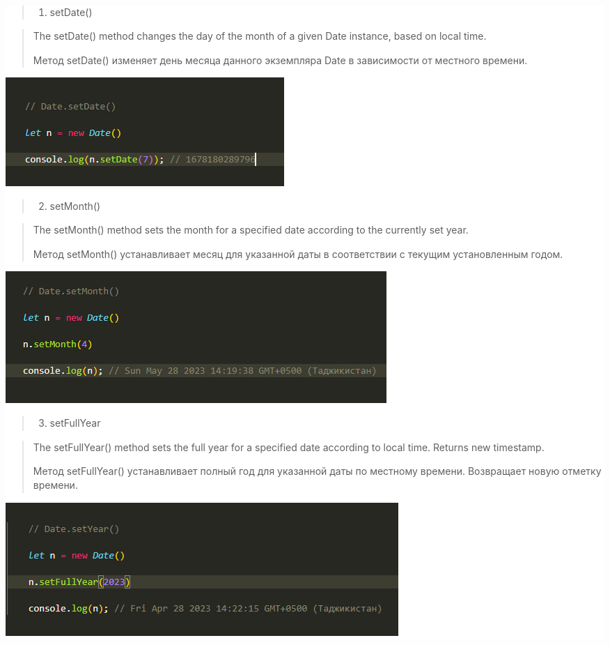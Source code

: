 
 > 1) setDate()

 > The setDate() method changes the day of the month of a given Date instance, based on local time.
 >
 > Метод setDate() изменяет день месяца данного экземпляра Date в зависимости от местного времени.
 >
 ![](/images/setDate.jpg)

 > 2) setMonth()

 > The setMonth() method sets the month for a specified date according to the currently set year.
 >
 > Метод setMonth() устанавливает месяц для указанной даты в соответствии с текущим установленным годом.
 >

 ![](/images/setMon.jpg)


 > 3) setFullYear

 >The setFullYear() method sets the full year for a specified date according to local time. Returns new timestamp.
 >
 >Метод setFullYear() устанавливает полный год для указанной даты по местному времени. Возвращает новую отметку времени.
 >

 ![](/images/setFull.jpg)
 


